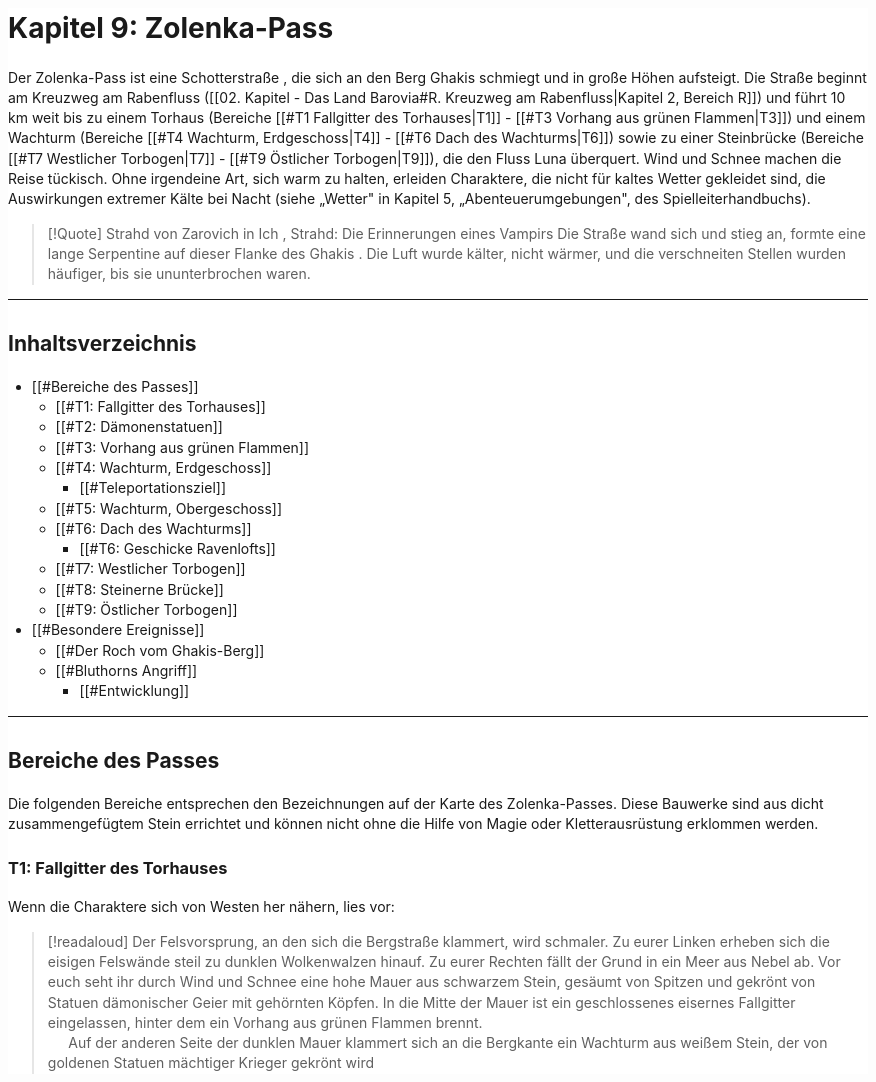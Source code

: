 # Kapitel 9: Zolenka-Pass
Der Zolenka-Pass ist eine Schotterstraße , die sich an den Berg Ghakis schmiegt und in große Höhen aufsteigt. Die Straße beginnt am Kreuzweg am Rabenfluss ([[02. Kapitel - Das Land Barovia#R. Kreuzweg am Rabenfluss|Kapitel 2, Bereich R]]) und führt 10 km weit bis zu einem Torhaus (Bereiche [[#T1 Fallgitter des Torhauses|T1]] - [[#T3 Vorhang aus grünen Flammen|T3]]) und einem Wachturm (Bereiche [[#T4 Wachturm, Erdgeschoss|T4]] - [[#T6 Dach des Wachturms|T6]]) sowie zu einer Steinbrücke (Bereiche [[#T7 Westlicher Torbogen|T7]] - [[#T9 Östlicher Torbogen|T9]]), die den Fluss Luna überquert. Wind und Schnee machen die Reise tückisch. Ohne irgendeine Art, sich warm zu halten, erleiden Charaktere, die nicht für kaltes Wetter gekleidet sind, die Auswirkungen extremer Kälte bei Nacht (siehe „Wetter" in Kapitel 5, „Abenteuerumgebungen", des Spielleiterhandbuchs).

> [!Quote]  Strahd von Zarovich in Ich , Strahd: Die Erinnerungen eines Vampirs
> Die Straße wand sich und stieg an, formte eine lange Serpentine auf dieser Flanke des Ghakis . Die Luft wurde kälter, nicht wärmer, und die verschneiten Stellen wurden häufiger, bis sie ununterbrochen waren.

---

## Inhaltsverzeichnis

- [[#Bereiche des Passes]]
	- [[#T1: Fallgitter des Torhauses]]
	- [[#T2: Dämonenstatuen]]
	- [[#T3: Vorhang aus grünen Flammen]]
	- [[#T4: Wachturm, Erdgeschoss]]
		- [[#Teleportationsziel]]
	- [[#T5: Wachturm, Obergeschoss]]
	- [[#T6: Dach des Wachturms]]
		- [[#T6: Geschicke Ravenlofts]]
	- [[#T7: Westlicher Torbogen]]
	- [[#T8: Steinerne Brücke]]
	- [[#T9: Östlicher Torbogen]]
- [[#Besondere Ereignisse]]
	- [[#Der Roch vom Ghakis-Berg]]
	- [[#Bluthorns Angriff]]
		- [[#Entwicklung]]

---

## Bereiche des Passes
Die folgenden Bereiche entsprechen den Bezeichnungen auf der Karte des Zolenka-Passes. Diese Bauwerke sind aus dicht zusammengefügtem Stein errichtet und können nicht ohne die Hilfe von Magie oder Kletterausrüstung erklommen werden.

### T1: Fallgitter des Torhauses
Wenn die Charaktere sich von Westen her nähern, lies vor:

>[!readaloud] Der Felsvorsprung, an den sich die Bergstraße klammert, wird schmaler. Zu eurer Linken erheben sich die eisigen Felswände steil zu dunklen Wolkenwalzen hinauf. Zu eurer Rechten fällt der Grund in ein Meer aus Nebel ab. Vor euch seht ihr durch Wind und Schnee eine hohe Mauer aus schwarzem Stein, gesäumt von Spitzen und gekrönt von Statuen dämonischer Geier mit gehörnten Köpfen. In die Mitte der Mauer ist ein geschlossenes eisernes Fallgitter eingelassen, hinter dem ein Vorhang aus grünen Flammen brennt. <br>$\quad$ Auf der anderen Seite der dunklen Mauer klammert sich an die Bergkante ein Wachturm aus weißem Stein, der von goldenen Statuen mächtiger Krieger gekrönt wird
